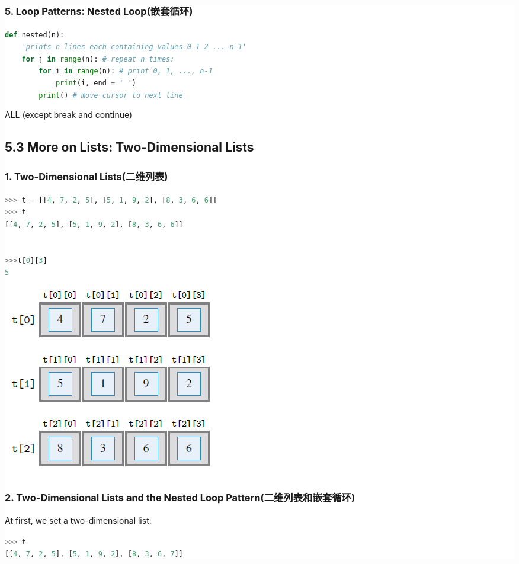 ### 5. Loop Patterns: Nested Loop(嵌套循环)

```python
def nested(n):
	'prints n lines each containing values 0 1 2 ... n-1'
	for j in range(n): # repeat n times:
		for i in range(n): # print 0, 1, ..., n-1
			print(i, end = ' ')
		print() # move cursor to next line
```

ALL (except break and continue)

## 5.3 More on Lists: Two-Dimensional Lists

### 1. Two-Dimensional Lists(二维列表)

```python
>>> t = [[4, 7, 2, 5], [5, 1, 9, 2], [8, 3, 6, 6]]
>>> t
[[4, 7, 2, 5], [5, 1, 9, 2], [8, 3, 6, 6]]


>>>t[0][3]
5
```

![image-20241101174345660](./Py_Notes_1.attachments/image-20241101174345660.png)

### 2. Two-Dimensional Lists and the Nested Loop Pattern(二维列表和嵌套循环)

At first, we set a two-dimensional list:

```python
>>> t
[[4, 7, 2, 5], [5, 1, 9, 2], [8, 3, 6, 7]]
```
